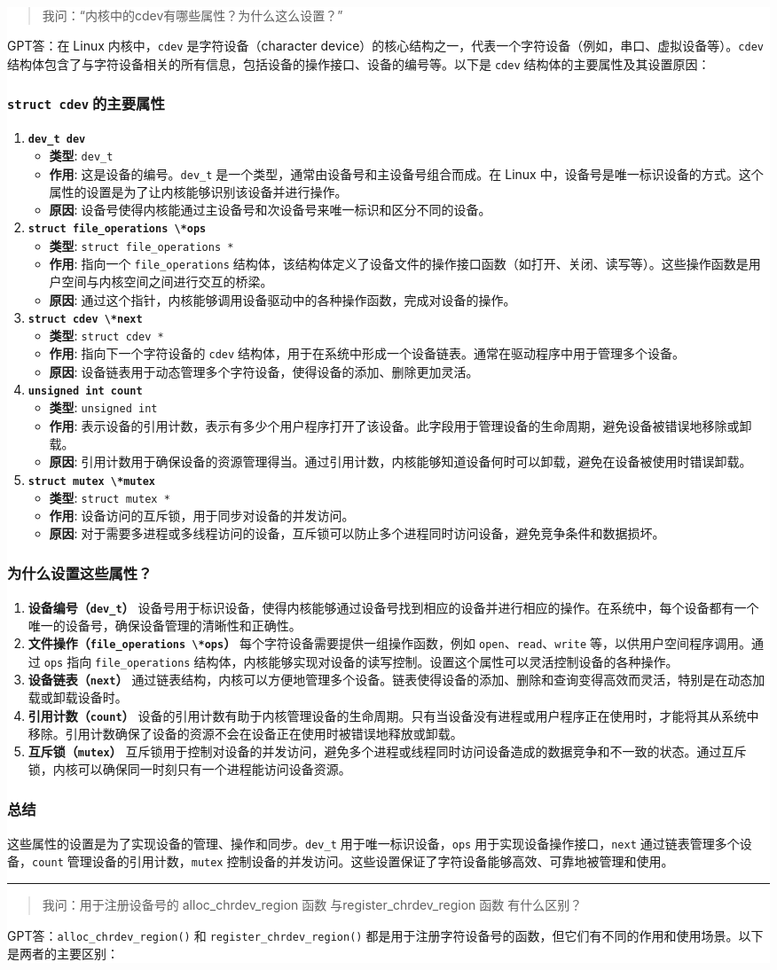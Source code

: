 > 我问：“内核中的cdev有哪些属性？为什么这么设置？”

GPT答：在 Linux 内核中，`cdev` 是字符设备（character device）的核心结构之一，代表一个字符设备（例如，串口、虚拟设备等）。`cdev` 结构体包含了与字符设备相关的所有信息，包括设备的操作接口、设备的编号等。以下是 `cdev` 结构体的主要属性及其设置原因：

### `struct cdev` 的主要属性

1. **`dev_t dev`**
   - **类型**: `dev_t`
   - **作用**: 这是设备的编号。`dev_t` 是一个类型，通常由设备号和主设备号组合而成。在 Linux 中，设备号是唯一标识设备的方式。这个属性的设置是为了让内核能够识别该设备并进行操作。
   - **原因**: 设备号使得内核能通过主设备号和次设备号来唯一标识和区分不同的设备。
2. **`struct file_operations \*ops`**
   - **类型**: `struct file_operations *`
   - **作用**: 指向一个 `file_operations` 结构体，该结构体定义了设备文件的操作接口函数（如打开、关闭、读写等）。这些操作函数是用户空间与内核空间之间进行交互的桥梁。
   - **原因**: 通过这个指针，内核能够调用设备驱动中的各种操作函数，完成对设备的操作。
3. **`struct cdev \*next`**
   - **类型**: `struct cdev *`
   - **作用**: 指向下一个字符设备的 `cdev` 结构体，用于在系统中形成一个设备链表。通常在驱动程序中用于管理多个设备。
   - **原因**: 设备链表用于动态管理多个字符设备，使得设备的添加、删除更加灵活。
4. **`unsigned int count`**
   - **类型**: `unsigned int`
   - **作用**: 表示设备的引用计数，表示有多少个用户程序打开了该设备。此字段用于管理设备的生命周期，避免设备被错误地移除或卸载。
   - **原因**: 引用计数用于确保设备的资源管理得当。通过引用计数，内核能够知道设备何时可以卸载，避免在设备被使用时错误卸载。
5. **`struct mutex \*mutex`**
   - **类型**: `struct mutex *`
   - **作用**: 设备访问的互斥锁，用于同步对设备的并发访问。
   - **原因**: 对于需要多进程或多线程访问的设备，互斥锁可以防止多个进程同时访问设备，避免竞争条件和数据损坏。

### 为什么设置这些属性？

1. **设备编号（`dev_t`）**
    设备号用于标识设备，使得内核能够通过设备号找到相应的设备并进行相应的操作。在系统中，每个设备都有一个唯一的设备号，确保设备管理的清晰性和正确性。
2. **文件操作（`file_operations \*ops`）**
    每个字符设备需要提供一组操作函数，例如 `open`、`read`、`write` 等，以供用户空间程序调用。通过 `ops` 指向 `file_operations` 结构体，内核能够实现对设备的读写控制。设置这个属性可以灵活控制设备的各种操作。
3. **设备链表（`next`）**
    通过链表结构，内核可以方便地管理多个设备。链表使得设备的添加、删除和查询变得高效而灵活，特别是在动态加载或卸载设备时。
4. **引用计数（`count`）**
    设备的引用计数有助于内核管理设备的生命周期。只有当设备没有进程或用户程序正在使用时，才能将其从系统中移除。引用计数确保了设备的资源不会在设备正在使用时被错误地释放或卸载。
5. **互斥锁（`mutex`）**
    互斥锁用于控制对设备的并发访问，避免多个进程或线程同时访问设备造成的数据竞争和不一致的状态。通过互斥锁，内核可以确保同一时刻只有一个进程能访问设备资源。

### 总结

这些属性的设置是为了实现设备的管理、操作和同步。`dev_t` 用于唯一标识设备，`ops` 用于实现设备操作接口，`next` 通过链表管理多个设备，`count` 管理设备的引用计数，`mutex` 控制设备的并发访问。这些设置保证了字符设备能够高效、可靠地被管理和使用。

------



> 我问：用于注册设备号的 alloc_chrdev_region 函数 与register_chrdev_region 函数 有什么区别？

GPT答：`alloc_chrdev_region()` 和 `register_chrdev_region()` 都是用于注册字符设备号的函数，但它们有不同的作用和使用场景。以下是两者的主要区别：
